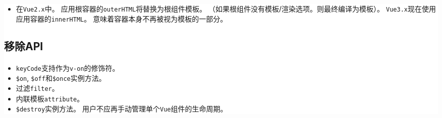 - 在`Vue2.x`中。
应用根容器的`outerHTML`将替换为根组件模板。
（如果根组件没有模板/渲染选项。则最终编译为模板）。
`Vue3.x`现在使用应用容器的`innerHTML`。
意味着容器本身不再被视为模板的一部分。

## 移除API

- `keyCode`支持作为`v-on`的修饰符。
- `$on`, `$off`和`$once`实例方法。
- 过滤`filter`。
- 内联模板`attribute`。
- `$destroy`实例方法。
用户不应再手动管理单个`Vue`组件的生命周期。






